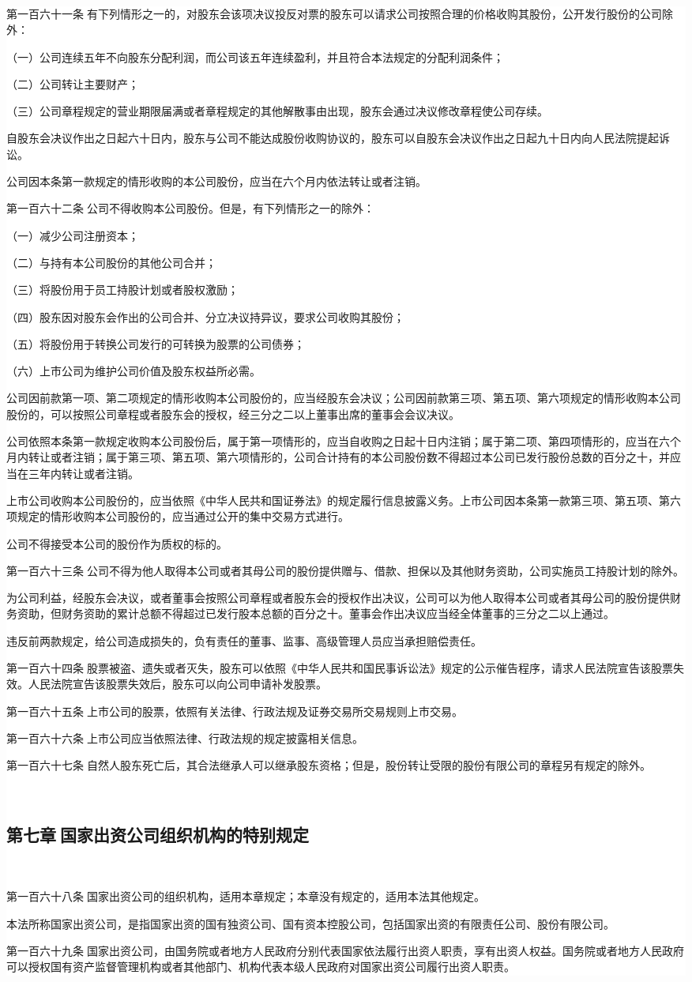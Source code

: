 第一百六十一条 有下列情形之一的，对股东会该项决议投反对票的股东可以请求公司按照合理的价格收购其股份，公开发行股份的公司除外：

（一）公司连续五年不向股东分配利润，而公司该五年连续盈利，并且符合本法规定的分配利润条件；

（二）公司转让主要财产；

（三）公司章程规定的营业期限届满或者章程规定的其他解散事由出现，股东会通过决议修改章程使公司存续。

自股东会决议作出之日起六十日内，股东与公司不能达成股份收购协议的，股东可以自股东会决议作出之日起九十日内向人民法院提起诉讼。

公司因本条第一款规定的情形收购的本公司股份，应当在六个月内依法转让或者注销。

第一百六十二条 公司不得收购本公司股份。但是，有下列情形之一的除外：

（一）减少公司注册资本；

（二）与持有本公司股份的其他公司合并；

（三）将股份用于员工持股计划或者股权激励；

（四）股东因对股东会作出的公司合并、分立决议持异议，要求公司收购其股份；

（五）将股份用于转换公司发行的可转换为股票的公司债券；

（六）上市公司为维护公司价值及股东权益所必需。

公司因前款第一项、第二项规定的情形收购本公司股份的，应当经股东会决议；公司因前款第三项、第五项、第六项规定的情形收购本公司股份的，可以按照公司章程或者股东会的授权，经三分之二以上董事出席的董事会会议决议。

公司依照本条第一款规定收购本公司股份后，属于第一项情形的，应当自收购之日起十日内注销；属于第二项、第四项情形的，应当在六个月内转让或者注销；属于第三项、第五项、第六项情形的，公司合计持有的本公司股份数不得超过本公司已发行股份总数的百分之十，并应当在三年内转让或者注销。

上市公司收购本公司股份的，应当依照《中华人民共和国证券法》的规定履行信息披露义务。上市公司因本条第一款第三项、第五项、第六项规定的情形收购本公司股份的，应当通过公开的集中交易方式进行。

公司不得接受本公司的股份作为质权的标的。

第一百六十三条 公司不得为他人取得本公司或者其母公司的股份提供赠与、借款、担保以及其他财务资助，公司实施员工持股计划的除外。

为公司利益，经股东会决议，或者董事会按照公司章程或者股东会的授权作出决议，公司可以为他人取得本公司或者其母公司的股份提供财务资助，但财务资助的累计总额不得超过已发行股本总额的百分之十。董事会作出决议应当经全体董事的三分之二以上通过。

违反前两款规定，给公司造成损失的，负有责任的董事、监事、高级管理人员应当承担赔偿责任。

第一百六十四条 股票被盗、遗失或者灭失，股东可以依照《中华人民共和国民事诉讼法》规定的公示催告程序，请求人民法院宣告该股票失效。人民法院宣告该股票失效后，股东可以向公司申请补发股票。

第一百六十五条 上市公司的股票，依照有关法律、行政法规及证券交易所交易规则上市交易。

第一百六十六条 上市公司应当依照法律、行政法规的规定披露相关信息。

第一百六十七条 自然人股东死亡后，其合法继承人可以继承股东资格；但是，股份转让受限的股份有限公司的章程另有规定的除外。

​

## 第七章 国家出资公司组织机构的特别规定

​

第一百六十八条 国家出资公司的组织机构，适用本章规定；本章没有规定的，适用本法其他规定。

本法所称国家出资公司，是指国家出资的国有独资公司、国有资本控股公司，包括国家出资的有限责任公司、股份有限公司。

第一百六十九条 国家出资公司，由国务院或者地方人民政府分别代表国家依法履行出资人职责，享有出资人权益。国务院或者地方人民政府可以授权国有资产监督管理机构或者其他部门、机构代表本级人民政府对国家出资公司履行出资人职责。
